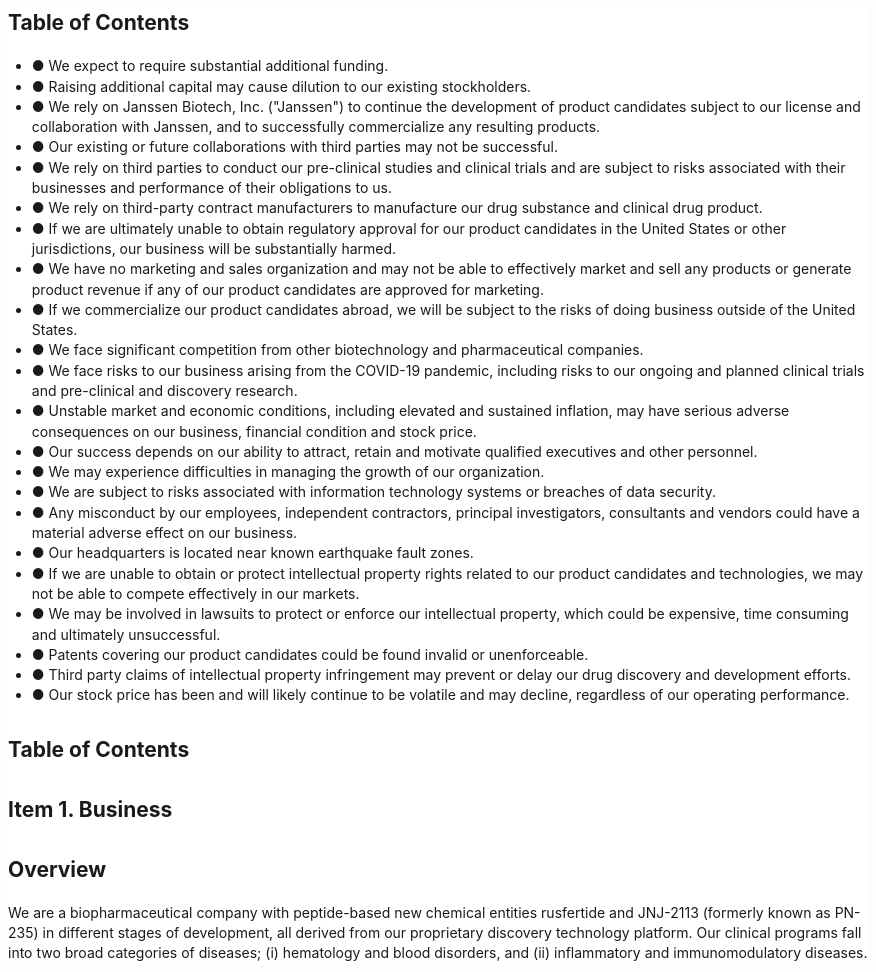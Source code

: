 ## Table of Contents

- ● We expect to require substantial additional funding.
- ● Raising additional capital may cause dilution to our existing stockholders.
- ● We rely on Janssen Biotech, Inc. ("Janssen") to continue the development of product candidates subject to our license and collaboration with Janssen, and to successfully commercialize any resulting products.
- ● Our existing or future collaborations with third parties may not be successful.
- ● We rely on third parties to conduct our pre-clinical studies and clinical trials and are subject to risks associated with their businesses and performance of their obligations to us.
- ● We rely on third-party contract manufacturers to manufacture our drug substance and clinical drug product.
- ● If we are ultimately unable to obtain regulatory approval for our product candidates in the United States or other jurisdictions, our business will be substantially harmed.
- ● We have no marketing and sales organization and may not be able to effectively market and sell any products or generate product revenue if any of our product candidates are approved for marketing.
- ● If we commercialize our product candidates abroad, we will be subject to the risks of doing business outside of the United States.
- ● We face significant competition from other biotechnology and pharmaceutical companies.
- ● We face risks to our business arising from the COVID-19 pandemic, including risks to our ongoing and planned clinical trials and pre-clinical and discovery research.
- ● Unstable market and economic conditions, including elevated and sustained inflation, may have serious adverse consequences on our business, financial condition and stock price.
- ● Our success depends on our ability to attract, retain and motivate qualified executives and other personnel.
- ● We may experience difficulties in managing the growth of our organization.
- ● We are subject to risks associated with information technology systems or breaches of data security.
- ● Any misconduct by our employees, independent contractors, principal investigators, consultants and vendors could have a material adverse effect on our business.
- ● Our headquarters is located near known earthquake fault zones.
- ● If we are unable to obtain or protect intellectual property rights related to our product candidates and technologies, we may not be able to compete effectively in our markets.
- ● We may be involved in lawsuits to protect or enforce our intellectual property, which could be expensive, time consuming and ultimately unsuccessful.
- ● Patents covering our product candidates could be found invalid or unenforceable.
- ● Third party claims of intellectual property infringement may prevent or delay our drug discovery and development efforts.
- ● Our stock price has been and will likely continue to be volatile and may decline, regardless of our operating performance.

## Table of Contents

## Item 1. Business

## Overview

We are a biopharmaceutical company with peptide-based new chemical entities rusfertide and JNJ-2113 (formerly known as PN-235) in different stages of development, all derived from our proprietary discovery technology platform. Our clinical programs fall into two broad categories of diseases; (i) hematology and blood disorders, and (ii) inflammatory and immunomodulatory diseases.
